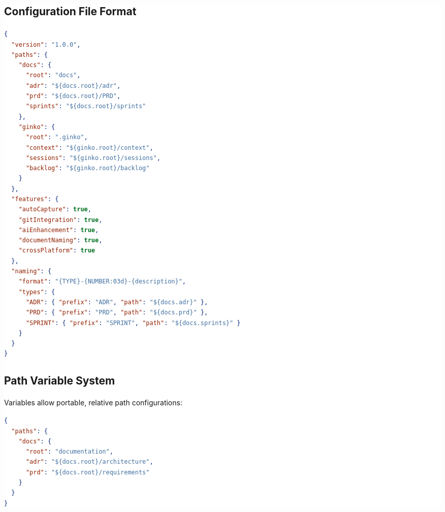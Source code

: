 ## Configuration File Format

```json
{
  "version": "1.0.0",
  "paths": {
    "docs": {
      "root": "docs",
      "adr": "${docs.root}/adr",
      "prd": "${docs.root}/PRD",
      "sprints": "${docs.root}/sprints"
    },
    "ginko": {
      "root": ".ginko",
      "context": "${ginko.root}/context",
      "sessions": "${ginko.root}/sessions",
      "backlog": "${ginko.root}/backlog"
    }
  },
  "features": {
    "autoCapture": true,
    "gitIntegration": true,
    "aiEnhancement": true,
    "documentNaming": true,
    "crossPlatform": true
  },
  "naming": {
    "format": "{TYPE}-{NUMBER:03d}-{description}",
    "types": {
      "ADR": { "prefix": "ADR", "path": "${docs.adr}" },
      "PRD": { "prefix": "PRD", "path": "${docs.prd}" },
      "SPRINT": { "prefix": "SPRINT", "path": "${docs.sprints}" }
    }
  }
}
```

## Path Variable System

Variables allow portable, relative path configurations:

```json
{
  "paths": {
    "docs": {
      "root": "documentation",
      "adr": "${docs.root}/architecture",
      "prd": "${docs.root}/requirements"
    }
  }
}
```

